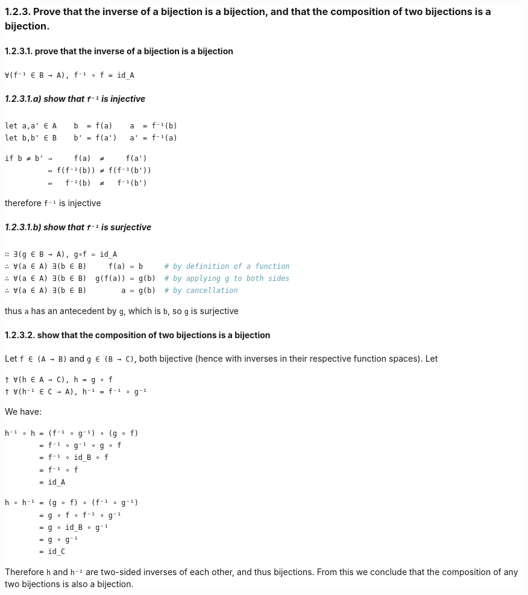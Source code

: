 

### 1.2.3. Prove that the inverse of a bijection is a bijection, and that the composition of two bijections is a bijection.

#### 1.2.3.1. prove that the inverse of a bijection is a bijection

`∀(f⁻¹ ∈ B → A), f⁻¹ ∘ f = id_A`

##### 1.2.3.1.a) show that `f⁻¹` is injective

```
let a,a' ∈ A    b  = f(a)    a  = f⁻¹(b)
let b,b' ∈ B    b' = f(a')   a' = f⁻¹(a)
```
```
if b ≠ b' ⇒     f(a)  ≠     f(a')
          ⇔ f(f⁻¹(b)) ≠ f(f⁻¹(b'))
          ⇔   f⁻¹(b)  ≠   f⁻¹(b')
```
therefore `f⁻¹` is injective

##### 1.2.3.1.b) show that `f⁻¹` is surjective

```py
∷ ∃(g ∈ B → A), g∘f = id_A
∴ ∀(a ∈ A) ∃(b ∈ B)     f(a) = b     # by definition of a function
∴ ∀(a ∈ A) ∃(b ∈ B)  g(f(a)) = g(b)  # by applying g to both sides
∴ ∀(a ∈ A) ∃(b ∈ B)        a = g(b)  # by cancellation
```
thus `a` has an antecedent by `g`, which is `b`, so `g` is surjective

#### 1.2.3.2. show that the composition of two bijections is a bijection

Let `f ∈ (A → B)` and `g ∈ (B → C)`, both bijective (hence with inverses in their respective function spaces).
Let
```
† ∀(h ∈ A → C), h = g ∘ f
† ∀(h⁻¹ ∈ C → A), h⁻¹ = f⁻¹ ∘ g⁻¹
```
We have:
```
h⁻¹ ∘ h = (f⁻¹ ∘ g⁻¹) ∘ (g ∘ f)
        = f⁻¹ ∘ g⁻¹ ∘ g ∘ f
        = f⁻¹ ∘ id_B ∘ f
        = f⁻¹ ∘ f
        = id_A
```
```
h ∘ h⁻¹ = (g ∘ f) ∘ (f⁻¹ ∘ g⁻¹)
        = g ∘ f ∘ f⁻¹ ∘ g⁻¹
        = g ∘ id_B ∘ g⁻¹
        = g ∘ g⁻¹
        = id_C
```
Therefore `h` and `h⁻¹` are two-sided inverses of each other, and thus bijections. From this we conclude that the composition of any two bijections is also a bijection.
